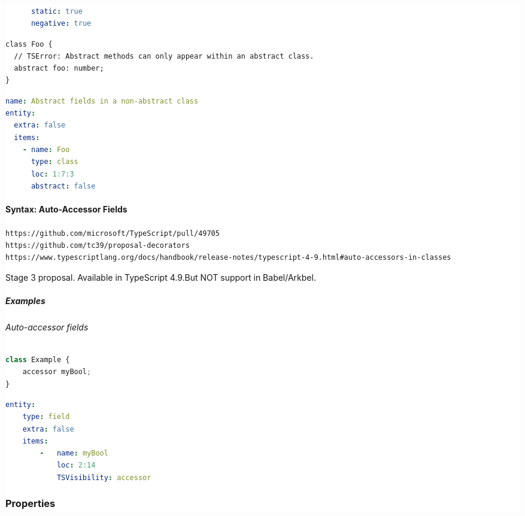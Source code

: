 ```yaml
      static: true
      negative: true
```



```ets
class Foo {
  // TSError: Abstract methods can only appear within an abstract class.
  abstract foo: number;
}
```

```yaml
name: Abstract fields in a non-abstract class
entity:
  extra: false
  items:
    - name: Foo
      type: class
      loc: 1:7:3
      abstract: false
```

#### Syntax: Auto-Accessor Fields

```text
https://github.com/microsoft/TypeScript/pull/49705
https://github.com/tc39/proposal-decorators
https://www.typescriptlang.org/docs/handbook/release-notes/typescript-4-9.html#auto-accessors-in-classes
```

Stage 3 proposal. Available in TypeScript 4.9.But NOT support in Babel/Arkbel.

##### Examples

###### Auto-accessor fields

```ts
class Example {
    accessor myBool;
}
```

```yaml
entity:
    type: field
    extra: false
    items:
        -   name: myBool
            loc: 2:14
            TSVisibility: accessor
```

### Properties
